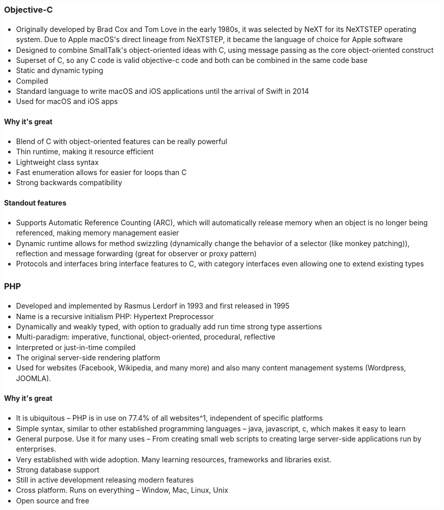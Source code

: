 ### Objective-C

- Originally developed by Brad Cox and Tom Love in the early 1980s, it was selected by NeXT for its NeXTSTEP operating system. Due to Apple macOS's direct lineage from NeXTSTEP, it became the language of choice for Apple software
- Designed to combine SmallTalk's object-oriented ideas with C, using message passing as the core object-oriented construct
- Superset of C, so any C code is valid objective-c code and both can be combined in the same code base
- Static and dynamic typing
- Compiled
- Standard language to write macOS and iOS applications until the arrival of Swift in 2014
- Used for macOS and iOS apps

#### Why it's great

- Blend of C with object-oriented features can be really powerful
- Thin runtime, making it resource efficient
- Lightweight class syntax
- Fast enumeration allows for easier for loops than C
- Strong backwards compatibility

#### Standout features

- Supports Automatic Reference Counting (ARC), which will automatically release memory when an object is no longer being referenced, making memory management easier
- Dynamic runtime allows for method swizzling (dynamically change the behavior of a selector (like monkey patching)), reflection and message forwarding (great for observer or proxy pattern)
- Protocols and interfaces bring interface features to C, with category interfaces even allowing one to extend existing types

### PHP

- Developed and implemented by Rasmus Lerdorf in 1993 and first released in 1995
- Name is a recursive initialism PHP: Hypertext Preprocessor
- Dynamically and weakly typed, with option to gradually add run time strong type assertions
- Multi-paradigm: imperative, functional, object-oriented, procedural, reflective
- Interpreted or just-in-time compiled
- The original server-side rendering platform
- Used for websites (Facebook, Wikipedia, and many more) and also many content management systems (Wordpress, JOOMLA).

#### Why it's great

- It is ubiquitous – PHP is in use on 77.4% of all websites^1, independent of specific platforms
- Simple syntax, similar to other established programming languages – java, javascript, c, which makes it easy to learn
- General purpose. Use it for many uses – From creating small web scripts to creating large server-side applications run by enterprises.
- Very established with wide adoption. Many learning resources, frameworks and libraries exist.
- Strong database support
- Still in active development releasing modern features
- Cross platform. Runs on everything – Window, Mac, Linux, Unix
- Open source and free
